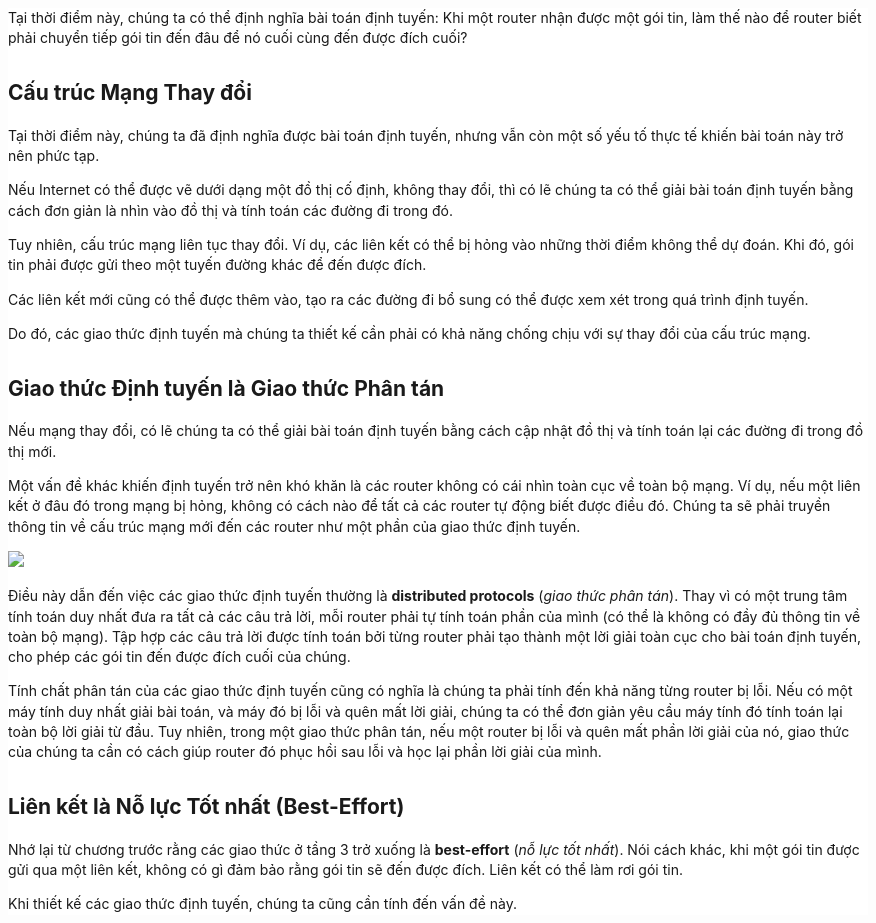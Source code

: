 Tại thời điểm này, chúng ta có thể định nghĩa bài toán định tuyến: Khi một router nhận được một gói tin, làm thế nào để router biết phải chuyển tiếp gói tin đến đâu để nó cuối cùng đến được đích cuối?

## Cấu trúc Mạng Thay đổi

Tại thời điểm này, chúng ta đã định nghĩa được bài toán định tuyến, nhưng vẫn còn một số yếu tố thực tế khiến bài toán này trở nên phức tạp.

Nếu Internet có thể được vẽ dưới dạng một đồ thị cố định, không thay đổi, thì có lẽ chúng ta có thể giải bài toán định tuyến bằng cách đơn giản là nhìn vào đồ thị và tính toán các đường đi trong đó.

Tuy nhiên, cấu trúc mạng liên tục thay đổi. Ví dụ, các liên kết có thể bị hỏng vào những thời điểm không thể dự đoán. Khi đó, gói tin phải được gửi theo một tuyến đường khác để đến được đích.

Các liên kết mới cũng có thể được thêm vào, tạo ra các đường đi bổ sung có thể được xem xét trong quá trình định tuyến.

Do đó, các giao thức định tuyến mà chúng ta thiết kế cần phải có khả năng chống chịu với sự thay đổi của cấu trúc mạng.

## Giao thức Định tuyến là Giao thức Phân tán

Nếu mạng thay đổi, có lẽ chúng ta có thể giải bài toán định tuyến bằng cách cập nhật đồ thị và tính toán lại các đường đi trong đồ thị mới.

Một vấn đề khác khiến định tuyến trở nên khó khăn là các router không có cái nhìn toàn cục về toàn bộ mạng. Ví dụ, nếu một liên kết ở đâu đó trong mạng bị hỏng, không có cách nào để tất cả các router tự động biết được điều đó. Chúng ta sẽ phải truyền thông tin về cấu trúc mạng mới đến các router như một phần của giao thức định tuyến.

<img width="900px" src="../assets/routing/2-012-non-global.png">

Điều này dẫn đến việc các giao thức định tuyến thường là **distributed protocols** (*giao thức phân tán*). Thay vì có một trung tâm tính toán duy nhất đưa ra tất cả các câu trả lời, mỗi router phải tự tính toán phần của mình (có thể là không có đầy đủ thông tin về toàn bộ mạng). Tập hợp các câu trả lời được tính toán bởi từng router phải tạo thành một lời giải toàn cục cho bài toán định tuyến, cho phép các gói tin đến được đích cuối của chúng.

Tính chất phân tán của các giao thức định tuyến cũng có nghĩa là chúng ta phải tính đến khả năng từng router bị lỗi. Nếu có một máy tính duy nhất giải bài toán, và máy đó bị lỗi và quên mất lời giải, chúng ta có thể đơn giản yêu cầu máy tính đó tính toán lại toàn bộ lời giải từ đầu. Tuy nhiên, trong một giao thức phân tán, nếu một router bị lỗi và quên mất phần lời giải của nó, giao thức của chúng ta cần có cách giúp router đó phục hồi sau lỗi và học lại phần lời giải của mình.

## Liên kết là Nỗ lực Tốt nhất (Best-Effort)

Nhớ lại từ chương trước rằng các giao thức ở tầng 3 trở xuống là **best-effort** (*nỗ lực tốt nhất*). Nói cách khác, khi một gói tin được gửi qua một liên kết, không có gì đảm bảo rằng gói tin sẽ đến được đích. Liên kết có thể làm rơi gói tin.

Khi thiết kế các giao thức định tuyến, chúng ta cũng cần tính đến vấn đề này.
